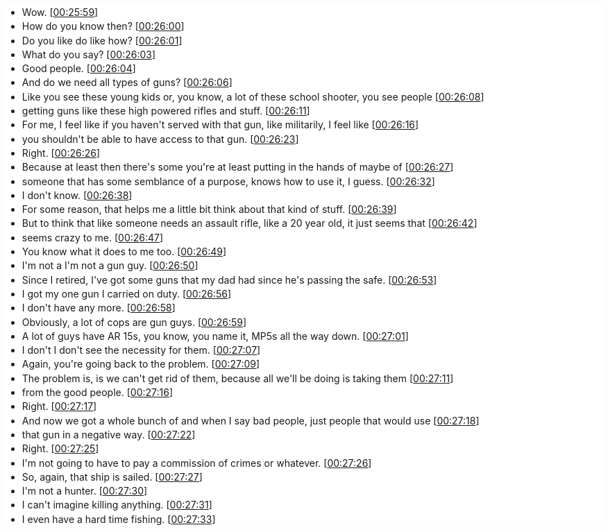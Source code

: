 *  Wow. [[00:25:59](https://www.youtube.com/watch?v=M6AmtrTWNtM&t=1559.36s)]
*  How do you know then? [[00:26:00](https://www.youtube.com/watch?v=M6AmtrTWNtM&t=1560.3999999999999s)]
*  Do you like do like how? [[00:26:01](https://www.youtube.com/watch?v=M6AmtrTWNtM&t=1561.84s)]
*  What do you say? [[00:26:03](https://www.youtube.com/watch?v=M6AmtrTWNtM&t=1563.84s)]
*  Good people. [[00:26:04](https://www.youtube.com/watch?v=M6AmtrTWNtM&t=1564.84s)]
*  And do we need all types of guns? [[00:26:06](https://www.youtube.com/watch?v=M6AmtrTWNtM&t=1566.6399999999999s)]
*  Like you see these young kids or, you know, a lot of these school shooter, you see people [[00:26:08](https://www.youtube.com/watch?v=M6AmtrTWNtM&t=1568.3999999999999s)]
*  getting guns like these high powered rifles and stuff. [[00:26:11](https://www.youtube.com/watch?v=M6AmtrTWNtM&t=1571.76s)]
*  For me, I feel like if you haven't served with that gun, like militarily, I feel like [[00:26:16](https://www.youtube.com/watch?v=M6AmtrTWNtM&t=1576.7199999999998s)]
*  you shouldn't be able to have access to that gun. [[00:26:23](https://www.youtube.com/watch?v=M6AmtrTWNtM&t=1583.56s)]
*  Right. [[00:26:26](https://www.youtube.com/watch?v=M6AmtrTWNtM&t=1586.4799999999998s)]
*  Because at least then there's some you're at least putting in the hands of maybe of [[00:26:27](https://www.youtube.com/watch?v=M6AmtrTWNtM&t=1587.92s)]
*  someone that has some semblance of a purpose, knows how to use it, I guess. [[00:26:32](https://www.youtube.com/watch?v=M6AmtrTWNtM&t=1592.08s)]
*  I don't know. [[00:26:38](https://www.youtube.com/watch?v=M6AmtrTWNtM&t=1598.16s)]
*  For some reason, that helps me a little bit think about that kind of stuff. [[00:26:39](https://www.youtube.com/watch?v=M6AmtrTWNtM&t=1599.16s)]
*  But to think that like someone needs an assault rifle, like a 20 year old, it just seems that [[00:26:42](https://www.youtube.com/watch?v=M6AmtrTWNtM&t=1602.24s)]
*  seems crazy to me. [[00:26:47](https://www.youtube.com/watch?v=M6AmtrTWNtM&t=1607.96s)]
*  You know what it does to me too. [[00:26:49](https://www.youtube.com/watch?v=M6AmtrTWNtM&t=1609.6s)]
*  I'm not a I'm not a gun guy. [[00:26:50](https://www.youtube.com/watch?v=M6AmtrTWNtM&t=1610.88s)]
*  Since I retired, I've got some guns that my dad had since he's passing the safe. [[00:26:53](https://www.youtube.com/watch?v=M6AmtrTWNtM&t=1613.1200000000001s)]
*  I got my one gun I carried on duty. [[00:26:56](https://www.youtube.com/watch?v=M6AmtrTWNtM&t=1616.96s)]
*  I don't have any more. [[00:26:58](https://www.youtube.com/watch?v=M6AmtrTWNtM&t=1618.3600000000001s)]
*  Obviously, a lot of cops are gun guys. [[00:26:59](https://www.youtube.com/watch?v=M6AmtrTWNtM&t=1619.3600000000001s)]
*  A lot of guys have AR 15s, you know, you name it, MP5s all the way down. [[00:27:01](https://www.youtube.com/watch?v=M6AmtrTWNtM&t=1621.72s)]
*  I don't I don't see the necessity for them. [[00:27:07](https://www.youtube.com/watch?v=M6AmtrTWNtM&t=1627.08s)]
*  Again, you're going back to the problem. [[00:27:09](https://www.youtube.com/watch?v=M6AmtrTWNtM&t=1629.64s)]
*  The problem is, is we can't get rid of them, because all we'll be doing is taking them [[00:27:11](https://www.youtube.com/watch?v=M6AmtrTWNtM&t=1631.3600000000001s)]
*  from the good people. [[00:27:16](https://www.youtube.com/watch?v=M6AmtrTWNtM&t=1636.2s)]
*  Right. [[00:27:17](https://www.youtube.com/watch?v=M6AmtrTWNtM&t=1637.2s)]
*  And now we got a whole bunch of and when I say bad people, just people that would use [[00:27:18](https://www.youtube.com/watch?v=M6AmtrTWNtM&t=1638.2s)]
*  that gun in a negative way. [[00:27:22](https://www.youtube.com/watch?v=M6AmtrTWNtM&t=1642.24s)]
*  Right. [[00:27:25](https://www.youtube.com/watch?v=M6AmtrTWNtM&t=1645.08s)]
*  I'm not going to have to pay a commission of crimes or whatever. [[00:27:26](https://www.youtube.com/watch?v=M6AmtrTWNtM&t=1646.1999999999998s)]
*  So, again, that ship is sailed. [[00:27:27](https://www.youtube.com/watch?v=M6AmtrTWNtM&t=1647.6799999999998s)]
*  I'm not a hunter. [[00:27:30](https://www.youtube.com/watch?v=M6AmtrTWNtM&t=1650.6399999999999s)]
*  I can't imagine killing anything. [[00:27:31](https://www.youtube.com/watch?v=M6AmtrTWNtM&t=1651.6399999999999s)]
*  I even have a hard time fishing. [[00:27:33](https://www.youtube.com/watch?v=M6AmtrTWNtM&t=1653.1599999999999s)]